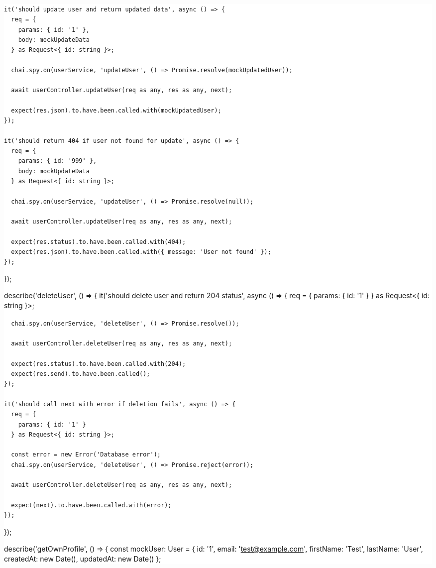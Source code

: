     it('should update user and return updated data', async () => {
      req = {
        params: { id: '1' },
        body: mockUpdateData
      } as Request<{ id: string }>;

      chai.spy.on(userService, 'updateUser', () => Promise.resolve(mockUpdatedUser));

      await userController.updateUser(req as any, res as any, next);

      expect(res.json).to.have.been.called.with(mockUpdatedUser);
    });

    it('should return 404 if user not found for update', async () => {
      req = {
        params: { id: '999' },
        body: mockUpdateData
      } as Request<{ id: string }>;

      chai.spy.on(userService, 'updateUser', () => Promise.resolve(null));

      await userController.updateUser(req as any, res as any, next);

      expect(res.status).to.have.been.called.with(404);
      expect(res.json).to.have.been.called.with({ message: 'User not found' });
    });
  });

  describe('deleteUser', () => {
    it('should delete user and return 204 status', async () => {
      req = {
        params: { id: '1' }
      } as Request<{ id: string }>;

      chai.spy.on(userService, 'deleteUser', () => Promise.resolve());

      await userController.deleteUser(req as any, res as any, next);

      expect(res.status).to.have.been.called.with(204);
      expect(res.send).to.have.been.called();
    });

    it('should call next with error if deletion fails', async () => {
      req = {
        params: { id: '1' }
      } as Request<{ id: string }>;

      const error = new Error('Database error');
      chai.spy.on(userService, 'deleteUser', () => Promise.reject(error));

      await userController.deleteUser(req as any, res as any, next);

      expect(next).to.have.been.called.with(error);
    });
  });

  describe('getOwnProfile', () => {
    const mockUser: User = {
      id: '1',
      email: 'test@example.com',
      firstName: 'Test',
      lastName: 'User',
      createdAt: new Date(),
      updatedAt: new Date()
    };
